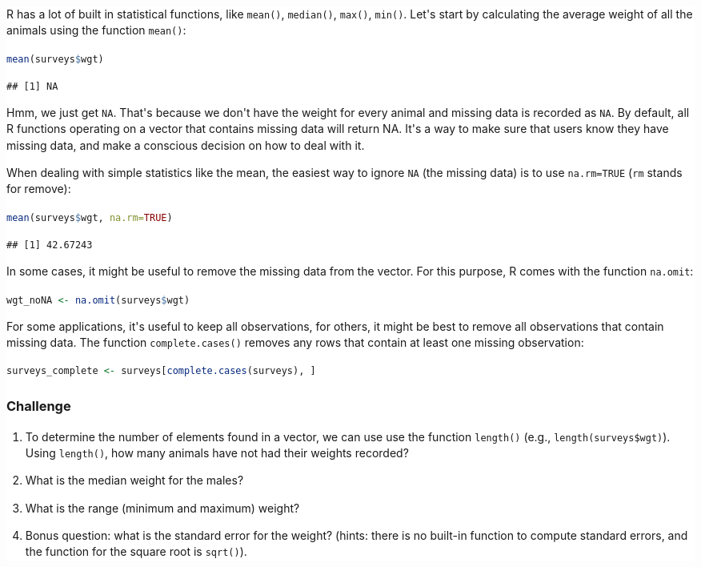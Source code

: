 R has a lot of built in statistical functions, like `mean()`, `median()`,
`max()`, `min()`. Let's start by calculating the average weight of all the
animals using the function `mean()`:


```r
mean(surveys$wgt)
```

```
## [1] NA
```

Hmm, we just get `NA`. That's because we don't have the weight for every animal
and missing data is recorded as `NA`. By default, all R functions operating on a
vector that contains missing data will return NA. It's a way to make sure that
users know they have missing data, and make a conscious decision on how to deal
with it.

When dealing with simple statistics like the mean, the easiest way to ignore
`NA` (the missing data) is to use `na.rm=TRUE` (`rm` stands for remove):


```r
mean(surveys$wgt, na.rm=TRUE)
```

```
## [1] 42.67243
```

In some cases, it might be useful to remove the missing data from the
vector. For this purpose, R comes with the function `na.omit`:


```r
wgt_noNA <- na.omit(surveys$wgt)
```

For some applications, it's useful to keep all observations, for others, it
might be best to remove all observations that contain missing data. The function
`complete.cases()` removes any rows that contain at least one missing
observation:


```r
surveys_complete <- surveys[complete.cases(surveys), ]
```



### Challenge

1. To determine the number of elements found in a vector, we can use
use the function `length()` (e.g., `length(surveys$wgt)`). Using `length()`, how
many animals have not had their weights recorded?

1. What is the median weight for the males?

1. What is the range (minimum and maximum) weight?

1. Bonus question: what is the standard error for the weight? (hints: there is
   no built-in function to compute standard errors, and the function for the
   square root is `sqrt()`).

